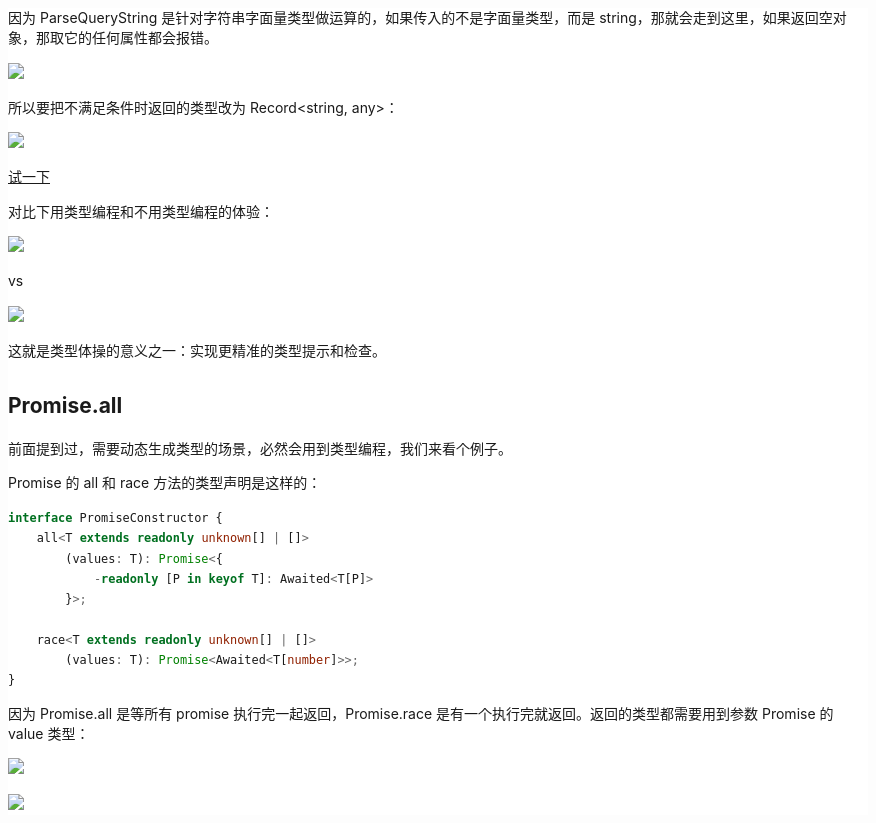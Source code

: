 因为 ParseQueryString 是针对字符串字面量类型做运算的，如果传入的不是字面量类型，而是 string，那就会走到这里，如果返回空对象，那取它的任何属性都会报错。

![](https://p1-juejin.byteimg.com/tos-cn-i-k3u1fbpfcp/e5ab82593f2942a99bae3e15f6553c49~tplv-k3u1fbpfcp-watermark.image?)

所以要把不满足条件时返回的类型改为 Record<string, any>：

![](https://p9-juejin.byteimg.com/tos-cn-i-k3u1fbpfcp/41750c0b8a2047c09e24318ee33fa263~tplv-k3u1fbpfcp-watermark.image?)

[试一下](https://www.typescriptlang.org/play?ts=4.5.0-beta#code/C4TwDgpgBACghgJwM4XguBbAPGzUIAewEAdgCZJRLAICWJA5gHxQC8UAUFN7InocXKUABgBIA3vQBmEBFADSEEAF9WE6bKgA1OABsArhGXCuPMwH4o402dtQA2vKj0FSgLoAubXsOc73ZSgvACUIAGMAewQyLGo6RgAaKDgSECYAbg4OUEgoAFlZBggdAwgkLAB5EggkiuAAC1kWdhsoKugBUgo2hs1Wizbq-p4vOsa5TqEofRIAaxIIgHcSezdhu0t7dqSAOj2x2TX-Wy8t6trehDdM7PBoAoQi3Axy1vbn-CIuylDI6NiaPQGEkUmkEm9Lh9Jt1flEYnEgSDUkwOM0rKYEBA4GQIiRdCAHIoCS5ZkoIlJBqg+BgoAAfKCkkDknrjZ6ePw8ImfQTdRnM97U9ZQSxc6GUPkUg4IZ5CgYPIolQzlAXoDCOdwXVnU9UgNwo45mUbVZ46o7+Lyir5TCUs2QfWU8SxSk1Etwcg1BKDVABusg4yiyOWgaBQAEVDAgQABlQGMLAxiZW7oIxho1oJ7nfKBiSQkGRyZ7KABk6jzmlC1GMQss8qpqvKIbrmBw1KYSUb4dk0djDCwFeATH15t4yCb2ATGSyUhmYWAtFxUDAiDDEe78V7GbFVB7TAAFABHVcJrwJgCUXg7R578ZoLEy05Is-nJEXy4gncjCaBB6vCC8KYYU90TMWgKV3ABCQ8uwzWl6Ug38dl0UgGAaIDrGOTFgH0BAX3EZRMjMAMzEiEhqCgKDIwqAAjAArDxYX+ACkTSNgrHw1oSLI2hiBeViKLXHYkDAXRuN3AByIsxNPAieG4iAXh2KQogAUTgMJ6l3OSaVYFh0P8TjgAcRkkm9HwIDddgtME4TRLE1gpJkuxQKgH8u2omj7EZNw0IdbhQN3ABBBB0BAHZaCQIKQtcyjaM89xTx8j07H49y4t1HYwH0JANNM0ppN8qBAggXQUGApKzBS2KvNY+xKo8ryTLMs0PSI-wipK6A9I9Oq0osqBcsMRzbFagJ8rMTDsJfOrMgDLIDKgTFKHYJdRw-NdvzEuBWAARiLKjWAAJiLMJWAAZgcjggA)

对比下用类型编程和不用类型编程的体验：

![](https://p1-juejin.byteimg.com/tos-cn-i-k3u1fbpfcp/615ead936ac042b3a726b44d932a3b1a~tplv-k3u1fbpfcp-watermark.image?)

vs

![](https://p3-juejin.byteimg.com/tos-cn-i-k3u1fbpfcp/6fb4a704a90e4997b741935f0034b1a4~tplv-k3u1fbpfcp-watermark.image?)

这就是类型体操的意义之一：实现更精准的类型提示和检查。

## Promise.all

前面提到过，需要动态生成类型的场景，必然会用到类型编程，我们来看个例子。

Promise 的 all 和 race 方法的类型声明是这样的：

```typescript
interface PromiseConstructor {
    all<T extends readonly unknown[] | []>
        (values: T): Promise<{
            -readonly [P in keyof T]: Awaited<T[P]>
        }>;

    race<T extends readonly unknown[] | []>
        (values: T): Promise<Awaited<T[number]>>;
}
```

因为 Promise.all 是等所有 promise 执行完一起返回，Promise.race 是有一个执行完就返回。返回的类型都需要用到参数 Promise 的 value 类型：

![](https://p1-juejin.byteimg.com/tos-cn-i-k3u1fbpfcp/fcd0d4ff2cf14b61846d9181f4b05774~tplv-k3u1fbpfcp-watermark.image?)

![](https://p1-juejin.byteimg.com/tos-cn-i-k3u1fbpfcp/e8ba496ddd08425ea6718a9187c2213a~tplv-k3u1fbpfcp-watermark.image?)
